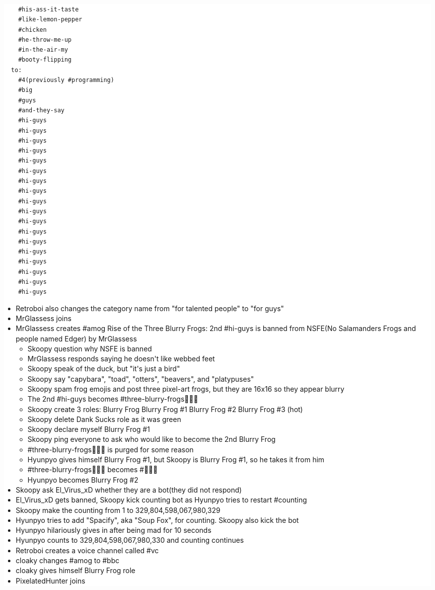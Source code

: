 		#his-ass-it-taste
		#like-lemon-pepper
		#chicken
		#he-throw-me-up
		#in-the-air-my
		#booty-flipping
	  to:
		#4(previously #programming)
		#big
		#guys
		#and-they-say
		#hi-guys
		#hi-guys
		#hi-guys
		#hi-guys
		#hi-guys
		#hi-guys
		#hi-guys
		#hi-guys
		#hi-guys
		#hi-guys
		#hi-guys
		#hi-guys
		#hi-guys
		#hi-guys
		#hi-guys
		#hi-guys
		#hi-guys
		#hi-guys
- Retroboi also changes the category name from "for talented people" to "for guys"
- MrGlassess joins
- MrGlassess creates #amog
	Rise of the Three Blurry Frogs:
		2nd #hi-guys is banned from NSFE(No Salamanders Frogs and people named Edger) by MrGlassess
	- Skoopy question why NSFE is banned
	- MrGlassess responds saying he doesn't like webbed feet
	- Skoopy speak of the duck, but "it's just a bird"
	- Skoopy say "capybara", "toad", "otters", "beavers", and "platypuses"
	- Skoopy spam frog emojis and post three pixel-art frogs, but they are 16x16 so they appear blurry
	- The 2nd #hi-guys becomes #three-blurry-frogs🐸🐸🐸
	- Skoopy create 3 roles:
			Blurry Frog
			Blurry Frog #1
			Blurry Frog #2
			Blurry Frog #3 (hot)
	- Skoopy delete Dank Sucks role as it was green
	- Skoopy declare myself Blurry Frog #1
	- Skoopy ping everyone to ask who would like to become the 2nd Blurry Frog
	- #three-blurry-frogs🐸🐸🐸 is purged for some reason
	- Hyunpyo gives himself Blurry Frog #1, but Skoopy is Blurry Frog #1, so he takes it from him
	- #three-blurry-frogs🐸🐸🐸 becomes #🐸🐸🐸
	- Hyunpyo becomes Blurry Frog #2
- Skoopy ask El_Virus_xD whether they are a bot(they did not respond)
- El_Virus_xD gets banned, Skoopy kick counting bot as Hyunpyo tries to restart #counting
- Skoopy make the counting from 1 to 329,804,598,067,980,329
- Hyunpyo tries to add "Spacify", aka "Soup Fox", for counting. Skoopy also kick the bot
- Hyunpyo hilariously gives in after being mad for 10 seconds
- Hyunpyo counts to 329,804,598,067,980,330 and counting continues
- Retroboi creates a voice channel called #vc
- cloaky changes #amog to #bbc
- cloaky gives himself Blurry Frog role
- PixelatedHunter joins
  